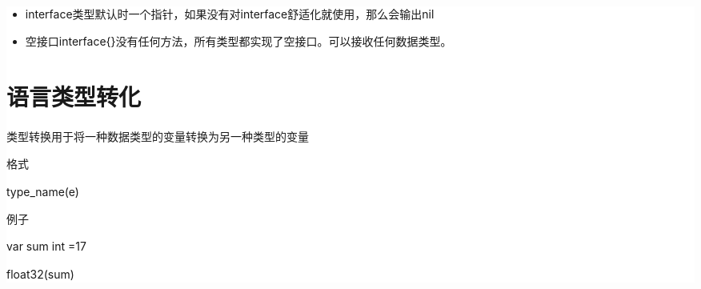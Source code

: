 - interface类型默认时一个指针，如果没有对interface舒适化就使用，那么会输出nil

- 空接口interface{}没有任何方法，所有类型都实现了空接口。可以接收任何数据类型。

# 语言类型转化

类型转换用于将一种数据类型的变量转换为另一种类型的变量

格式

type_name(e)

例子

var sum int =17

float32(sum) 

